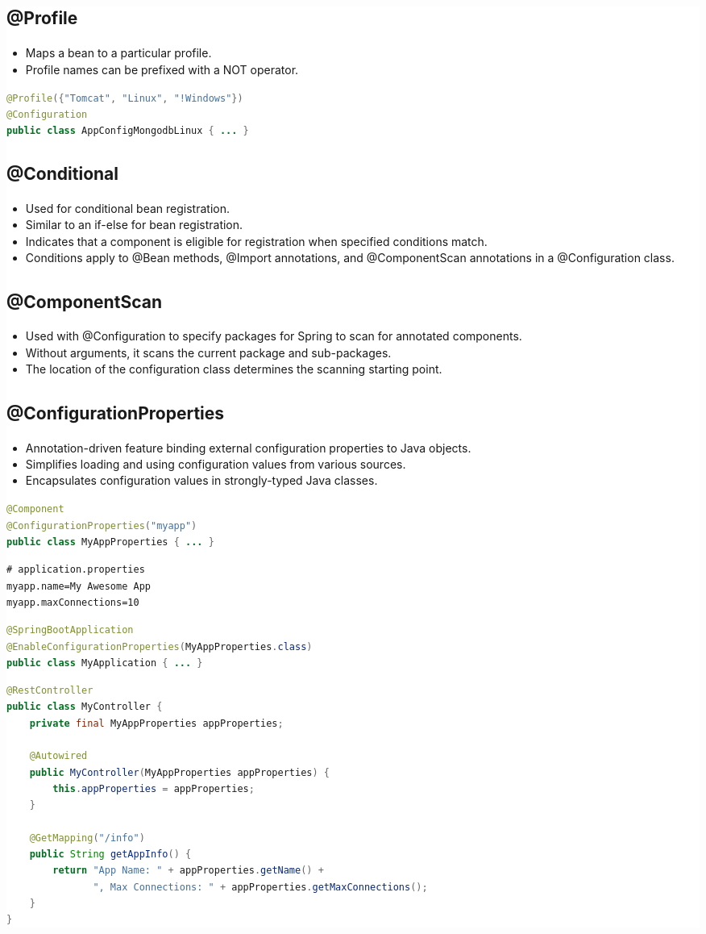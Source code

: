## @Profile

- Maps a bean to a particular profile.
- Profile names can be prefixed with a NOT operator.

```java
@Profile({"Tomcat", "Linux", "!Windows"})
@Configuration
public class AppConfigMongodbLinux { ... }
```

## @Conditional

- Used for conditional bean registration.
- Similar to an if-else for bean registration.
- Indicates that a component is eligible for registration when specified conditions match.
- Conditions apply to @Bean methods, @Import annotations, and @ComponentScan annotations in a @Configuration class.

## @ComponentScan

- Used with @Configuration to specify packages for Spring to scan for annotated components.
- Without arguments, it scans the current package and sub-packages.
- The location of the configuration class determines the scanning starting point.

## @ConfigurationProperties

- Annotation-driven feature binding external configuration properties to Java objects.
- Simplifies loading and using configuration values from various sources.
- Encapsulates configuration values in strongly-typed Java classes.

```java
@Component
@ConfigurationProperties("myapp")
public class MyAppProperties { ... }
```

```properties
# application.properties
myapp.name=My Awesome App
myapp.maxConnections=10
```

```java
@SpringBootApplication
@EnableConfigurationProperties(MyAppProperties.class)
public class MyApplication { ... }
```

```java
@RestController
public class MyController {
    private final MyAppProperties appProperties;

    @Autowired
    public MyController(MyAppProperties appProperties) {
        this.appProperties = appProperties;
    }

    @GetMapping("/info")
    public String getAppInfo() {
        return "App Name: " + appProperties.getName() +
               ", Max Connections: " + appProperties.getMaxConnections();
    }
}
```

